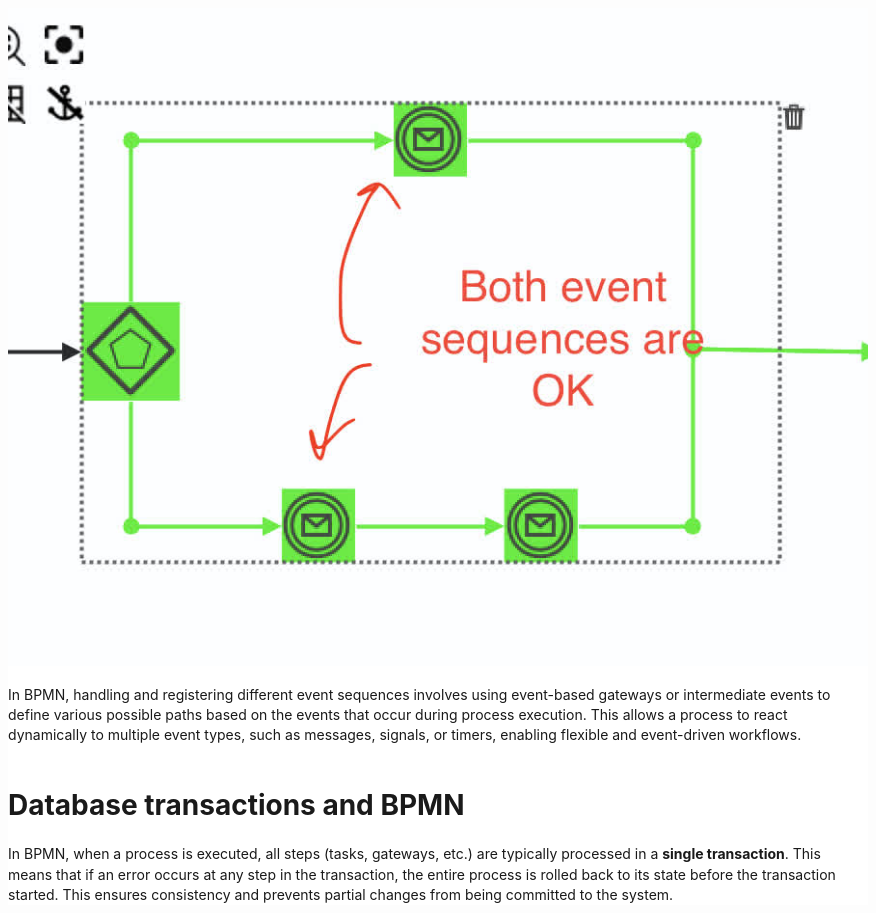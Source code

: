 ![Handle and register different event sequences that may happen pattern](images/any-event-sequence-ok-pattern.png.jpg)

In BPMN, handling and registering different event sequences involves using event-based gateways or intermediate 
events to define various possible paths based on the events that occur during process execution. This allows a process 
to react dynamically to multiple event types, such as messages, signals, or timers, enabling flexible and event-driven workflows.

# Database transactions and BPMN

In BPMN, when a process is executed, all steps (tasks, gateways, etc.) are typically processed in a **single transaction**. This means that if an error occurs at any step in the transaction, the entire process is rolled back to its state before the transaction started. This ensures consistency and prevents partial changes from being committed to the system.
